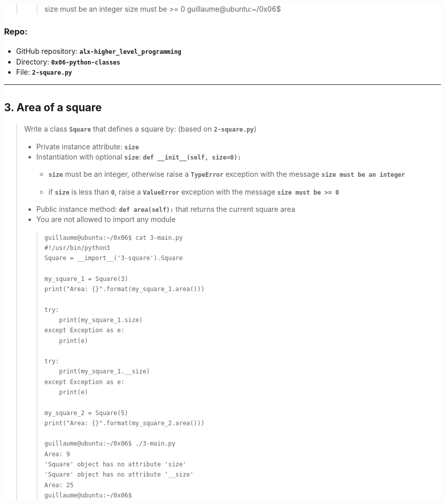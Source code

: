>> size must be an integer
>> size must be &gt;= 0
>> guillaume@ubuntu:~/0x06$ 
>> ```

### Repo:

-   GitHub repository: **`alx-higher_level_programming`**
-   Directory: **`0x06-python-classes`**
-   File: **`2-square.py`**

---

## 3\. Area of a square
> Write a class **`Square`** that defines a square by: (based on **`2-square.py`**)
> 
> -   Private instance attribute: **`size`**
> -   Instantiation with optional **`size`**: **`def __init__(self, size=0):`**
>     -   **`size`** must be an integer, otherwise raise a **`TypeError`** exception with the message **`size must be an integer`**  
>         
>     -   if **`size`** is less than **`0`**, raise a **`ValueError`** exception with the message **`size must be >= 0`**
> -   Public instance method: **`def area(self):`** that returns the current square area
> -   You are not allowed to import any module
> 
>> ```
>> guillaume@ubuntu:~/0x06$ cat 3-main.py
>> #!/usr/bin/python3
>> Square = __import__('3-square').Square
>> 
>> my_square_1 = Square(3)
>> print("Area: {}".format(my_square_1.area()))
>> 
>> try:
>>     print(my_square_1.size)
>> except Exception as e:
>>     print(e)
>> 
>> try:
>>     print(my_square_1.__size)
>> except Exception as e:
>>     print(e)
>> 
>> my_square_2 = Square(5)
>> print("Area: {}".format(my_square_2.area()))
>> 
>> guillaume@ubuntu:~/0x06$ ./3-main.py
>> Area: 9
>> 'Square' object has no attribute 'size'
>> 'Square' object has no attribute '__size'
>> Area: 25
>> guillaume@ubuntu:~/0x06$ 
>> ```
